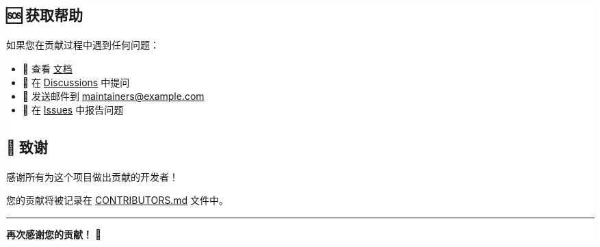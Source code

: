 ## 🆘 获取帮助

如果您在贡献过程中遇到任何问题：

- 📖 查看 [文档](./docs/)
- 💬 在 [Discussions](https://github.com/your-repo/pytest-framework/discussions) 中提问
- 📧 发送邮件到 [maintainers@example.com](mailto:maintainers@example.com)
- 🐛 在 [Issues](https://github.com/your-repo/pytest-framework/issues) 中报告问题

## 🙏 致谢

感谢所有为这个项目做出贡献的开发者！

您的贡献将被记录在 [CONTRIBUTORS.md](./CONTRIBUTORS.md) 文件中。

---

**再次感谢您的贡献！** 🎉
